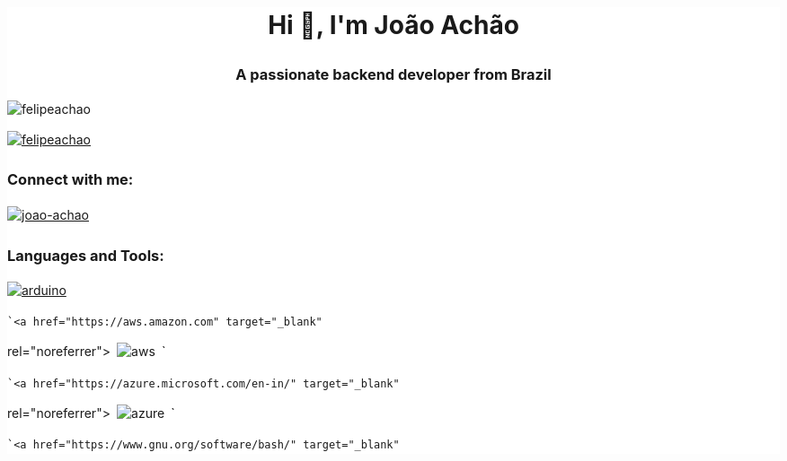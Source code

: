<h1 align="center">Hi 👋, I'm João Achão</h1>
<h3 align="center">A passionate backend developer from Brazil</h3>

<p
 align="left"> <img 
src="https://komarev.com/ghpvc/?username=felipeachao&label=Profile%20views&color=0e75b6&style=flat"
 alt="felipeachao" /> </p>

<p align="left"> <a 
href="https://github.com/ryo-ma/github-profile-trophy"><img 
src="https://github-profile-trophy.vercel.app/?username=felipeachao" 
alt="felipeachao" /></a> </p>

<h3 align="left">Connect with me:</h3>
<p align="left">
<a
 href="https://linkedin.com/in/joao-achao" target="blank"><img 
align="center" 
src="https://raw.githubusercontent.com/rahuldkjain/github-profile-readme-generator/master/src/images/icons/Social/linked-in-alt.svg"
 alt="joao-achao" height="30" width="40" /></a>
</p>

<h3 align="left">Languages and Tools:</h3>
<p
 align="left">
        <a href="https://www.arduino.cc/" target="_blank" 
rel="noreferrer">
          <img 
src="https://cdn.worldvectorlogo.com/logos/arduino-1.svg" alt="arduino" 
width="40" height="40"/>
        </a>

    `<a href="https://aws.amazon.com" target="_blank"

rel="noreferrer">`
          `<img 
src="https://raw.githubusercontent.com/devicons/devicon/master/icons/amazonwebservices/amazonwebservices-original-wordmark.svg"
 alt="aws" width="40" height="40"/>`
        `</a>`

    `<a href="https://azure.microsoft.com/en-in/" target="_blank"

rel="noreferrer">`
          `<img 
src="https://www.vectorlogo.zone/logos/microsoft_azure/microsoft_azure-icon.svg"
 alt="azure" width="40" height="40"/>`
        `</a>`

    `<a href="https://www.gnu.org/software/bash/" target="_blank"
